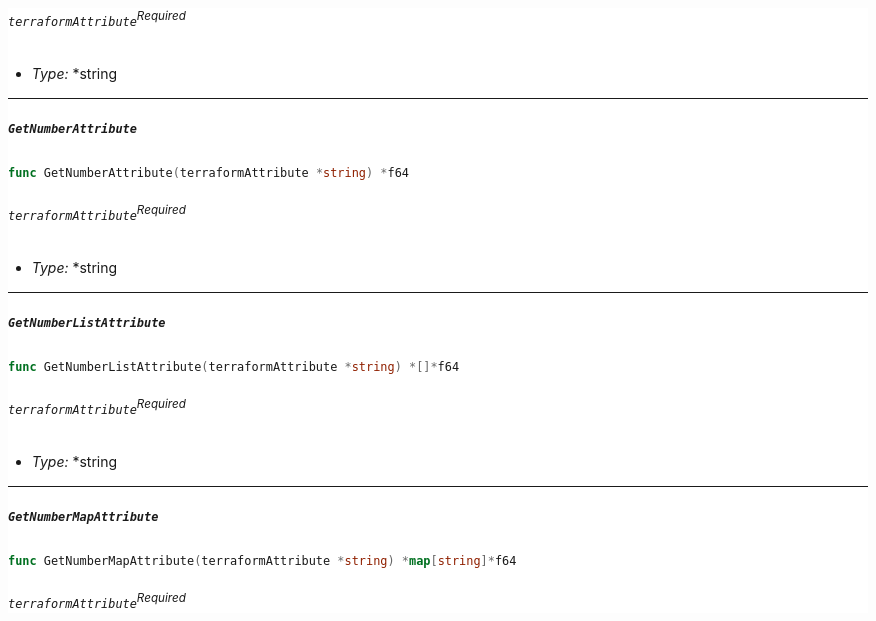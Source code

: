 ###### `terraformAttribute`<sup>Required</sup> <a name="terraformAttribute" id="rhizo-co-terraform-provider-oci.goldenGateDeploymentBackup.GoldenGateDeploymentBackup.getListAttribute.parameter.terraformAttribute"></a>

- *Type:* *string

---

##### `GetNumberAttribute` <a name="GetNumberAttribute" id="rhizo-co-terraform-provider-oci.goldenGateDeploymentBackup.GoldenGateDeploymentBackup.getNumberAttribute"></a>

```go
func GetNumberAttribute(terraformAttribute *string) *f64
```

###### `terraformAttribute`<sup>Required</sup> <a name="terraformAttribute" id="rhizo-co-terraform-provider-oci.goldenGateDeploymentBackup.GoldenGateDeploymentBackup.getNumberAttribute.parameter.terraformAttribute"></a>

- *Type:* *string

---

##### `GetNumberListAttribute` <a name="GetNumberListAttribute" id="rhizo-co-terraform-provider-oci.goldenGateDeploymentBackup.GoldenGateDeploymentBackup.getNumberListAttribute"></a>

```go
func GetNumberListAttribute(terraformAttribute *string) *[]*f64
```

###### `terraformAttribute`<sup>Required</sup> <a name="terraformAttribute" id="rhizo-co-terraform-provider-oci.goldenGateDeploymentBackup.GoldenGateDeploymentBackup.getNumberListAttribute.parameter.terraformAttribute"></a>

- *Type:* *string

---

##### `GetNumberMapAttribute` <a name="GetNumberMapAttribute" id="rhizo-co-terraform-provider-oci.goldenGateDeploymentBackup.GoldenGateDeploymentBackup.getNumberMapAttribute"></a>

```go
func GetNumberMapAttribute(terraformAttribute *string) *map[string]*f64
```

###### `terraformAttribute`<sup>Required</sup> <a name="terraformAttribute" id="rhizo-co-terraform-provider-oci.goldenGateDeploymentBackup.GoldenGateDeploymentBackup.getNumberMapAttribute.parameter.terraformAttribute"></a>
